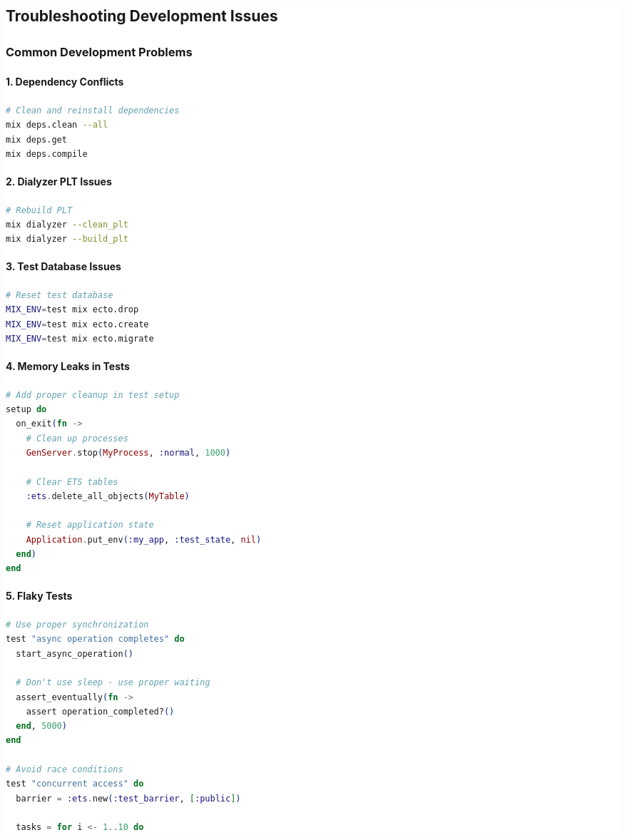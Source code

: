 ## Troubleshooting Development Issues

### Common Development Problems

#### 1. Dependency Conflicts

```bash
# Clean and reinstall dependencies
mix deps.clean --all
mix deps.get
mix deps.compile
```

#### 2. Dialyzer PLT Issues

```bash
# Rebuild PLT
mix dialyzer --clean_plt
mix dialyzer --build_plt
```

#### 3. Test Database Issues

```bash
# Reset test database
MIX_ENV=test mix ecto.drop
MIX_ENV=test mix ecto.create
MIX_ENV=test mix ecto.migrate
```

#### 4. Memory Leaks in Tests

```elixir
# Add proper cleanup in test setup
setup do
  on_exit(fn ->
    # Clean up processes
    GenServer.stop(MyProcess, :normal, 1000)
    
    # Clear ETS tables
    :ets.delete_all_objects(MyTable)
    
    # Reset application state
    Application.put_env(:my_app, :test_state, nil)
  end)
end
```

#### 5. Flaky Tests

```elixir
# Use proper synchronization
test "async operation completes" do
  start_async_operation()
  
  # Don't use sleep - use proper waiting
  assert_eventually(fn ->
    assert operation_completed?()
  end, 5000)
end

# Avoid race conditions
test "concurrent access" do
  barrier = :ets.new(:test_barrier, [:public])
  
  tasks = for i <- 1..10 do
```